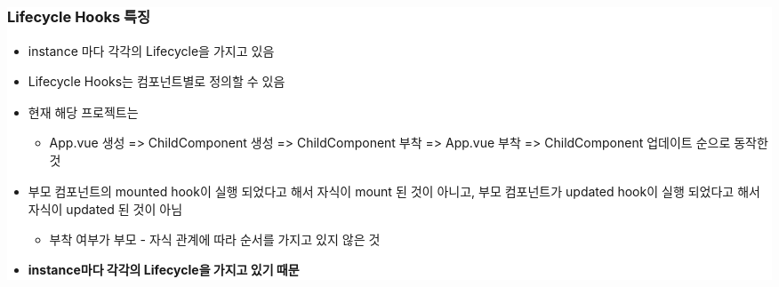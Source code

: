 ### Lifecycle Hooks 특징
- instance 마다 각각의 Lifecycle을 가지고 있음

- Lifecycle Hooks는 컴포넌트별로 정의할 수 있음

- 현재 해당 프로젝트는
    - App.vue 생성 => ChildComponent 생성 => ChildComponent 부착 => App.vue 부착 => ChildComponent 업데이트 순으로 동작한 것

- 부모 컴포넌트의 mounted hook이 실행 되었다고 해서 자식이 mount 된 것이 아니고, 부모 컴포넌트가 updated hook이 실행 되었다고 해서 자식이 updated 된 것이 아님
    - 부착 여부가 부모 - 자식 관계에 따라 순서를 가지고 있지 않은 것

- **instance마다 각각의 Lifecycle을 가지고 있기 때문**